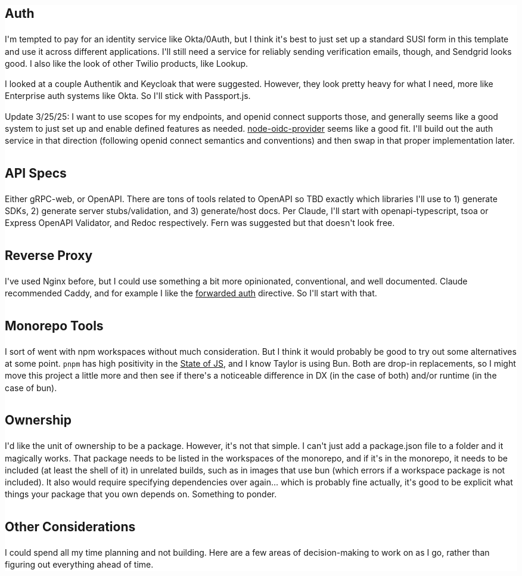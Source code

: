 ## Auth

I'm tempted to pay for an identity service like Okta/0Auth, but I think it's best to just set up a standard SUSI form in this template and use it across different applications. I'll still need a service for reliably sending verification emails, though, and Sendgrid looks good. I also like the look of other Twilio products, like Lookup.

I looked at a couple Authentik and Keycloak that were suggested. However, they look pretty heavy for what I need, more like Enterprise auth systems like Okta. So I'll stick with Passport.js.

Update 3/25/25: I want to use scopes for my endpoints, and openid connect supports those, and generally seems like a good system to just set up and enable defined features as needed. [node-oidc-provider](https://github.com/panva/node-oidc-provider/blob/HEAD/docs/README.md) seems like a good fit. I'll build out the auth service in that direction (following openid connect semantics and conventions) and then swap in that proper implementation later.

## API Specs

Either gRPC-web, or OpenAPI. There are tons of tools related to OpenAPI so TBD exactly which libraries I'll use to 1) generate SDKs, 2) generate server stubs/validation, and 3) generate/host docs. Per Claude, I'll start with openapi-typescript, tsoa or Express OpenAPI Validator, and Redoc respectively. Fern was suggested but that doesn't look free.

## Reverse Proxy

I've used Nginx before, but I could use something a bit more opinionated, conventional, and well documented. Claude recommended Caddy, and for example I like the [forwarded auth](https://caddyserver.com/docs/caddyfile/directives/forward_auth) directive. So I'll start with that.

## Monorepo Tools

I sort of went with npm workspaces without much consideration. But I think it would probably be good to try out some alternatives at some point. `pnpm` has high positivity in the [State of JS](https://2024.stateofjs.com/en-US/libraries/monorepo_tools/), and I know Taylor is using Bun. Both are drop-in replacements, so I might move this project a little more and then see if there's a noticeable difference in DX (in the case of both) and/or runtime (in the case of bun).

## Ownership

I'd like the unit of ownership to be a package. However, it's not that simple. I can't just add a package.json file to a folder and it magically works. That package needs to be listed in the workspaces of the monorepo, and if it's in the monorepo, it needs to be included (at least the shell of it) in unrelated builds, such as in images that use bun (which errors if a workspace package is not included). It also would require specifying dependencies over again... which is probably fine actually, it's good to be explicit what things your package that you own depends on. Something to ponder.

## Other Considerations

I could spend all my time planning and not building. Here are a few areas of decision-making to work on as I go, rather than figuring out everything ahead of time.

